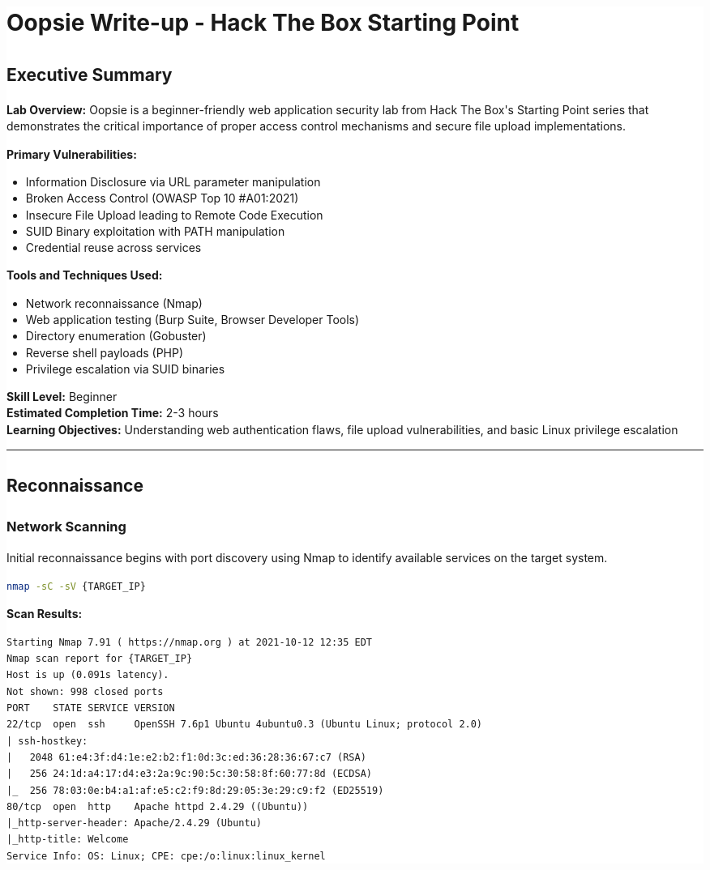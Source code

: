# Oopsie Write-up - Hack The Box Starting Point

## Executive Summary

**Lab Overview:** Oopsie is a beginner-friendly web application security lab from Hack The Box's Starting Point series that demonstrates the critical importance of proper access control mechanisms and secure file upload implementations.

**Primary Vulnerabilities:**
- Information Disclosure via URL parameter manipulation
- Broken Access Control (OWASP Top 10 #A01:2021)
- Insecure File Upload leading to Remote Code Execution
- SUID Binary exploitation with PATH manipulation
- Credential reuse across services

**Tools and Techniques Used:**
- Network reconnaissance (Nmap)
- Web application testing (Burp Suite, Browser Developer Tools)
- Directory enumeration (Gobuster)
- Reverse shell payloads (PHP)
- Privilege escalation via SUID binaries

**Skill Level:** Beginner  
**Estimated Completion Time:** 2-3 hours  
**Learning Objectives:** Understanding web authentication flaws, file upload vulnerabilities, and basic Linux privilege escalation

---

## Reconnaissance

### Network Scanning

Initial reconnaissance begins with port discovery using Nmap to identify available services on the target system.

```bash
nmap -sC -sV {TARGET_IP}
```

**Scan Results:**
```
Starting Nmap 7.91 ( https://nmap.org ) at 2021-10-12 12:35 EDT
Nmap scan report for {TARGET_IP}
Host is up (0.091s latency).
Not shown: 998 closed ports
PORT    STATE SERVICE VERSION
22/tcp  open  ssh     OpenSSH 7.6p1 Ubuntu 4ubuntu0.3 (Ubuntu Linux; protocol 2.0)
| ssh-hostkey:
|   2048 61:e4:3f:d4:1e:e2:b2:f1:0d:3c:ed:36:28:36:67:c7 (RSA)
|   256 24:1d:a4:17:d4:e3:2a:9c:90:5c:30:58:8f:60:77:8d (ECDSA)
|_  256 78:03:0e:b4:a1:af:e5:c2:f9:8d:29:05:3e:29:c9:f2 (ED25519)
80/tcp  open  http    Apache httpd 2.4.29 ((Ubuntu))
|_http-server-header: Apache/2.4.29 (Ubuntu)
|_http-title: Welcome
Service Info: OS: Linux; CPE: cpe:/o:linux:linux_kernel
```
